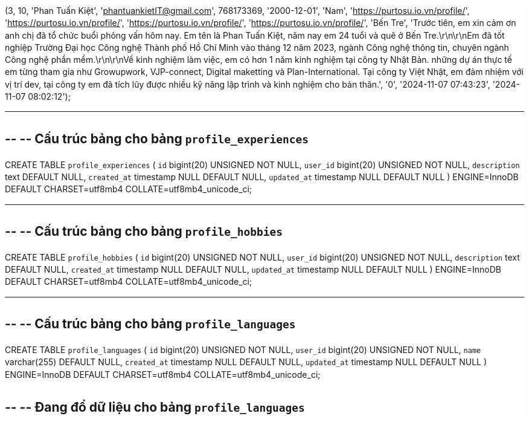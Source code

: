 (3, 10, 'Phan Tuấn Kiệt', 'phantuankietIT@gmail.com', 768173369, '2000-12-01', 'Nam', 'https://purtosu.io.vn/profile/', 'https://purtosu.io.vn/profile/', 'https://purtosu.io.vn/profile/', 'https://purtosu.io.vn/profile/', 'Bến Tre', 'Trước tiên, em xin cảm ơn anh chị đã tổ chức buổi phỏng vấn hôm nay. Em tên là Phan Tuấn Kiệt, năm nay em 24 tuổi và quê ở Bến Tre.\r\n\r\nEm đã tốt nghiệp Trường Đại học Công nghệ Thành phố Hồ Chí Minh vào tháng 12 năm 2023, ngành Công nghệ thông tin, chuyên ngành Công nghệ phần mềm.\r\n\r\nVề kinh nghiệm làm việc, em có hơn 1 năm kinh nghiệm tại công ty Nhật Bản. những dự án thực tế em từng tham gia như Growupwork, VJP-connect, Digital maketting và Plan-International. Tại công ty Việt Nhật, em đảm nhiệm với vị trí dev, tại công ty em đã tích lũy được nhiều kỹ năng lập trình và kinh nghiệm cho bản thân.', '0', '2024-11-07 07:43:23', '2024-11-07 08:02:12');

-- --------------------------------------------------------

--
-- Cấu trúc bảng cho bảng `profile_experiences`
--

CREATE TABLE `profile_experiences` (
  `id` bigint(20) UNSIGNED NOT NULL,
  `user_id` bigint(20) UNSIGNED NOT NULL,
  `description` text DEFAULT NULL,
  `created_at` timestamp NULL DEFAULT NULL,
  `updated_at` timestamp NULL DEFAULT NULL
) ENGINE=InnoDB DEFAULT CHARSET=utf8mb4 COLLATE=utf8mb4_unicode_ci;

-- --------------------------------------------------------

--
-- Cấu trúc bảng cho bảng `profile_hobbies`
--

CREATE TABLE `profile_hobbies` (
  `id` bigint(20) UNSIGNED NOT NULL,
  `user_id` bigint(20) UNSIGNED NOT NULL,
  `description` text DEFAULT NULL,
  `created_at` timestamp NULL DEFAULT NULL,
  `updated_at` timestamp NULL DEFAULT NULL
) ENGINE=InnoDB DEFAULT CHARSET=utf8mb4 COLLATE=utf8mb4_unicode_ci;

-- --------------------------------------------------------

--
-- Cấu trúc bảng cho bảng `profile_languages`
--

CREATE TABLE `profile_languages` (
  `id` bigint(20) UNSIGNED NOT NULL,
  `user_id` bigint(20) UNSIGNED NOT NULL,
  `name` varchar(255) DEFAULT NULL,
  `created_at` timestamp NULL DEFAULT NULL,
  `updated_at` timestamp NULL DEFAULT NULL
) ENGINE=InnoDB DEFAULT CHARSET=utf8mb4 COLLATE=utf8mb4_unicode_ci;

--
-- Đang đổ dữ liệu cho bảng `profile_languages`
--
